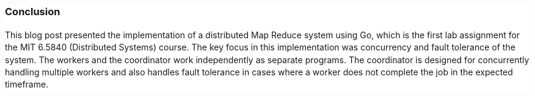 ### Conclusion
This blog post presented the implementation of a distributed Map Reduce system using Go, which is the first lab assignment for the MIT 6.5840 (Distributed Systems) course. The key focus in this implementation was concurrency and fault tolerance of the system. The workers and the coordinator work independently as separate programs. The coordinator is designed for concurrently handling multiple workers and also handles fault tolerance in cases where a worker does not complete the job in the expected timeframe.